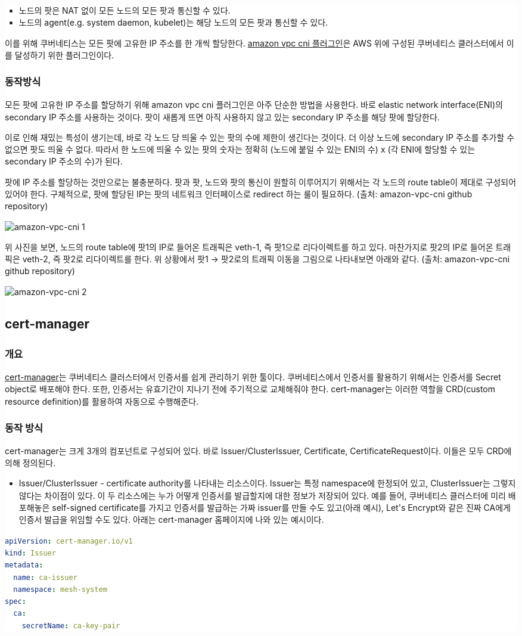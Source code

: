 - 노드의 팟은 NAT 없이 모든 노드의 모든 팟과 통신할 수 있다.
- 노드의 agent(e.g. system daemon, kubelet)는 해당 노드의 모든 팟과 통신할 수 있다.

이를 위해 쿠버네티스는 모든 팟에 고유한 IP 주소를 한 개씩 할당한다. [amazon vpc cni 플러그인](https://github.com/aws/amazon-vpc-cni-k8s)은 AWS 위에 구성된 쿠버네티스 클러스터에서 이를 달성하기 위한 플러그인이다.

### 동작방식

모든 팟에 고유한 IP 주소를 할당하기 위해 amazon vpc cni 플러그인은 아주 단순한 방법을 사용한다. 바로 elastic network interface(ENI)의 secondary IP 주소를 사용하는 것이다. 팟이 새롭게 뜨면 아직 사용하지 않고 있는 secondary IP 주소를 해당 팟에 할당한다.

이로 인해 재밌는 특성이 생기는데, 바로 각 노드 당 띄울 수 있는 팟의 수에 제한이 생긴다는 것이다. 더 이상 노드에 secondary IP 주소를 추가할 수 없으면 팟도 띄울 수 없다. 따라서 한 노드에 띄울 수 있는 팟의 숫자는 정확히 (노드에 붙일 수 있는 ENI의 수) x (각 ENI에 할당할 수 있는 secondary IP 주소의 수)가 된다.

팟에 IP 주소를 할당하는 것만으로는 불충분하다. 팟과 팟, 노드와 팟의 통신이 원할히 이루어지기 위해서는 각 노드의 route table이 제대로 구성되어 있어야 한다. 구체적으로, 팟에 할당된 IP는 팟의 네트워크 인터페이스로 redirect 하는 룰이 필요하다. (출처: amazon-vpc-cni github repository)

![amazon-vpc-cni 1](/images/kubernetes_ops_components/amazon-vpc-cni-1.png)

위 사진을 보면, 노드의 route table에 팟1의 IP로 들어온 트래픽은 veth-1, 즉 팟1으로 리다이렉트를 하고 있다. 마찬가지로 팟2의 IP로 들어온 트래픽은 veth-2, 즉 팟2로 리다이렉트를 한다. 위 상황에서 팟1 → 팟2로의 트래픽 이동을 그림으로 나타내보면 아래와 같다. (출처: amazon-vpc-cni github repository)

![amazon-vpc-cni 2](/images/kubernetes_ops_components/amazon-vpc-cni-2.png)
<br>

## cert-manager

### 개요

[cert-manager](https://github.com/jetstack/cert-manager)는 쿠버네티스 클러스터에서 인증서를 쉽게 관리하기 위한 툴이다. 쿠버네티스에서 인증서를 활용하기 위해서는 인증서를 Secret object로 배포해야 한다. 또한, 인증서는 유효기간이 지나기 전에 주기적으로 교체해줘야 한다. cert-manager는 이러한 역할을 CRD(custom resource definition)를 활용하여 자동으로 수행해준다.

### 동작 방식

cert-manager는 크게 3개의 컴포넌트로 구성되어 있다. 바로 Issuer/ClusterIssuer, Certificate, CertificateRequest이다. 이들은 모두 CRD에 의해 정의된다.

* Issuer/ClusterIssuer - certificate authority를 나타내는 리소스이다. Issuer는 특정 namespace에 한정되어 있고, ClusterIssuer는 그렇지 않다는 차이점이 있다. 이 두 리소스에는 누가 어떻게 인증서를 발급할지에 대한 정보가 저장되어 있다. 예를 들어, 쿠버네티스 클러스터에 미리 배포해놓은 self-signed certificate를 가지고 인증서를 발급하는 가짜 issuer를 만들 수도 있고(아래 예시), Let's Encrypt와 같은 진짜 CA에게 인증서 발급을 위임할 수도 있다. 아래는 cert-manager 홈페이지에 나와 있는 예시이다.

```yaml
apiVersion: cert-manager.io/v1
kind: Issuer
metadata:
  name: ca-issuer
  namespace: mesh-system
spec:
  ca:
    secretName: ca-key-pair
```
